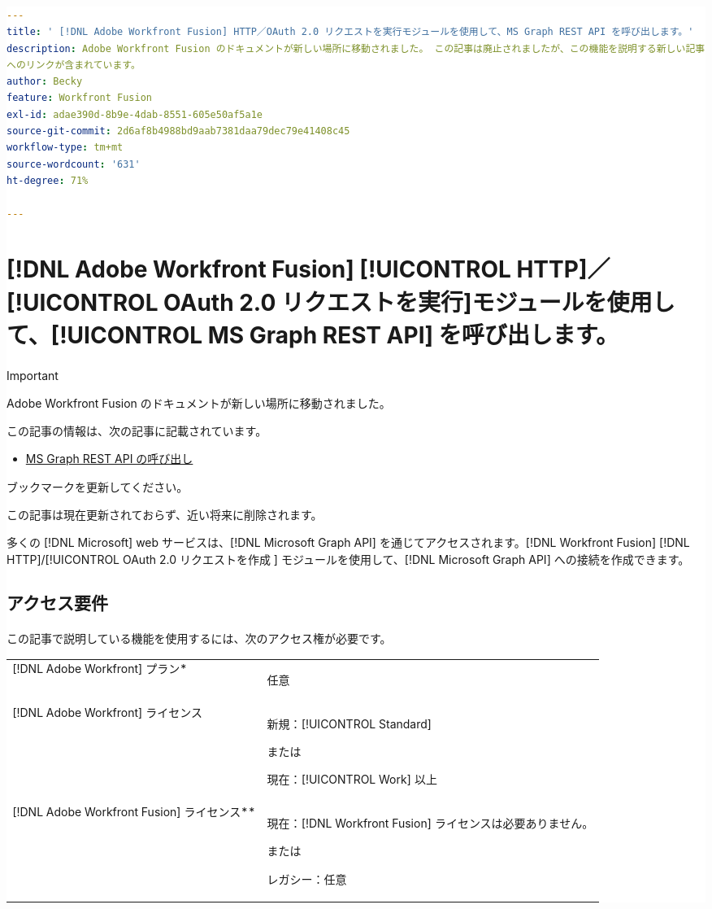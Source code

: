 ```yaml
---
title: ' [!DNL Adobe Workfront Fusion] HTTP／OAuth 2.0 リクエストを実行モジュールを使用して、MS Graph REST API を呼び出します。'
description: Adobe Workfront Fusion のドキュメントが新しい場所に移動されました。 この記事は廃止されましたが、この機能を説明する新しい記事へのリンクが含まれています。
author: Becky
feature: Workfront Fusion
exl-id: adae390d-8b9e-4dab-8551-605e50af5a1e
source-git-commit: 2d6af8b4988bd9aab7381daa79dec79e41408c45
workflow-type: tm+mt
source-wordcount: '631'
ht-degree: 71%

---
```


# [!DNL Adobe Workfront Fusion] [!UICONTROL HTTP]／[!UICONTROL OAuth 2.0 リクエストを実行]モジュールを使用して、[!UICONTROL MS Graph REST API] を呼び出します。

>[!IMPORTANT]
>
>Adobe Workfront Fusion のドキュメントが新しい場所に移動されました。
>
>この記事の情報は、次の記事に記載されています。
>
>* [MS Graph REST API の呼び出し ](https://experienceleague.adobe.com/docs/workfront-fusion/using/create-scenarios/connect-to-applications/call-the-ms-graph-rest-api.html)
>
>ブックマークを更新してください。
>
>この記事は現在更新されておらず、近い将来に削除されます。



多くの [!DNL Microsoft] web サービスは、[!DNL Microsoft Graph API] を通じてアクセスされます。[!DNL Workfront Fusion] [!DNL HTTP]/[!UICONTROL OAuth 2.0 リクエストを作成 ] モジュールを使用して、[!DNL Microsoft Graph API] への接続を作成できます。

## アクセス要件

この記事で説明している機能を使用するには、次のアクセス権が必要です。

<table style="table-layout:auto">
 <col> 
 <col> 
 <tbody> 
  <tr> 
   <td role="rowheader">[!DNL Adobe Workfront] プラン*</td> 
   <td> <p>任意</p> </td> 
  </tr> 
  <tr data-mc-conditions=""> 
   <td role="rowheader">[!DNL Adobe Workfront] ライセンス</td> 
   <td> <p>新規：[!UICONTROL Standard]</p><p>または</p><p>現在：[!UICONTROL Work] 以上</p> </td> 
  </tr> 
  <tr> 
   <td role="rowheader">[!DNL Adobe Workfront Fusion] ライセンス**</td> 
   <td>
   <p>現在：[!DNL Workfront Fusion] ライセンスは必要ありません。</p>
   <p>または</p>
   <p>レガシー：任意 </p>
   </td> 
  </tr> 
  <tr> 
